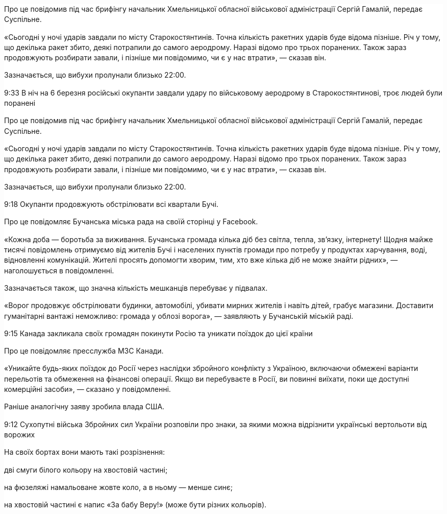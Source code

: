 Про це повідомив під час брифінгу начальник Хмельницької обласної військової адміністрації Сергій Гамалій, передає Суспільне.

«Сьогодні у ночі ударів завдали по місту Старокостянтинів. Точна кількість ракетних ударів буде відома пізніше. Річ у тому, що декілька ракет збито, деякі потрапили до самого аеродрому. Наразі відомо про трьох поранених. Також зараз продовжують розбирати завали, і пізніше ми повідомимо, чи є у нас втрати», — сказав він.

Зазначається, що вибухи пролунали близько 22:00.

9:33 В ніч на 6 березня російські окупанти завдали удару по військовому аеродрому в Старокостянтинові, троє людей були поранені

Про це повідомив під час брифінгу начальник Хмельницької обласної військової адміністрації Сергій Гамалій, передає Суспільне.

«Сьогодні у ночі ударів завдали по місту Старокостянтинів. Точна кількість ракетних ударів буде відома пізніше. Річ у тому, що декілька ракет збито, деякі потрапили до самого аеродрому. Наразі відомо про трьох поранених. Також зараз продовжують розбирати завали, і пізніше ми повідомимо, чи є у нас втрати», — сказав він.

Зазначається, що вибухи пролунали близько 22:00.

9:18 Окупанти продовжують обстрілювати всі квартали Бучі.

Про це повідомляє Бучанська міська рада на своїй сторінці у Facebook.



«Кожна доба — боротьба за виживання. Бучанська громада кілька діб без світла, тепла, зв’язку, інтернету! Щодня майже тисячі повідомлень отримуємо від жителів Бучі і населених пунктів громади про потребу у продуктах харчування, воді, відновленні комунікацій. Жителі просять допомогти хворим, тим, хто вже кілька діб не може знайти рідних», — наголошується в повідомленні.

Зазначається також, що значна кількість мешканців перебуває у підвалах.

«Ворог продовжує обстрілювати будинки, автомобілі, убивати мирних жителів і навіть дітей, грабує магазини. Доставити гуманітарні вантажі неможливо: громада у облозі ворога», — заявляють у Бучанській міській раді.

9:15 Канада закликала своїх громадян покинути Росію та уникати поїздок до цієї країни

Про це повідомляє пресслужба МЗС Канади.

«Уникайте будь-яких поїздок до Росії через наслідки збройного конфлікту з Україною, включаючи обмежені варіанти перельотів та обмеження на фінансові операції. Якщо ви перебуваєте в Росії, ви повинні виїхати, поки ще доступні комерційні засоби», — сказано у повідомленні.

Раніше аналогічну заяву зробила влада США.

9:12 Сухопутні війська Збройних сил України розповіли про знаки, за якими можна відрізнити українські вертольоти від ворожих

На своїх бортах вони мають такі розрізнення:

дві смуги білого кольору на хвостовій частині;

на фюзеляжі намальоване жовте коло, а в ньому — менше синє;

на хвостовій частині є напис «За бабу Веру!» (може бути різних кольорів).

